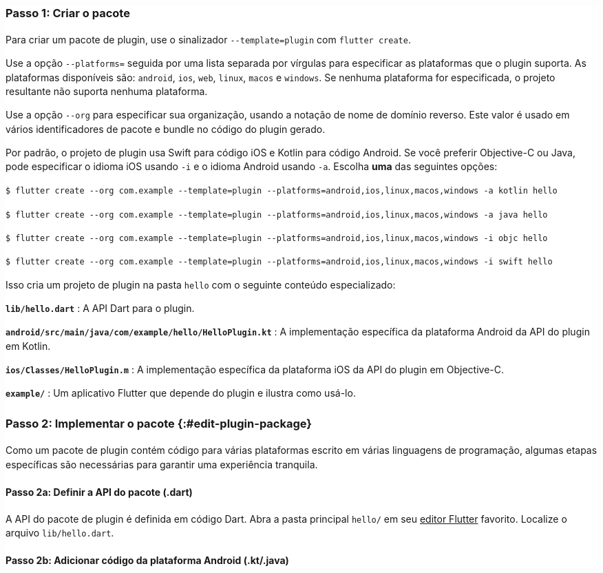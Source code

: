 ### Passo 1: Criar o pacote

Para criar um pacote de plugin, use o sinalizador `--template=plugin` com `flutter create`.

Use a opção `--platforms=` seguida por uma lista separada por vírgulas para especificar as plataformas que o plugin suporta. As plataformas disponíveis são: `android`, `ios`, `web`, `linux`, `macos` e `windows`. Se nenhuma plataforma for especificada, o projeto resultante não suporta nenhuma plataforma.

Use a opção `--org` para especificar sua organização, usando a notação de nome de domínio reverso. Este valor é usado em vários identificadores de pacote e bundle no código do plugin gerado.

Por padrão, o projeto de plugin usa Swift para código iOS e Kotlin para código Android. Se você preferir Objective-C ou Java, pode especificar o idioma iOS usando `-i` e o idioma Android usando `-a`. Escolha **uma** das seguintes opções:

```console
$ flutter create --org com.example --template=plugin --platforms=android,ios,linux,macos,windows -a kotlin hello
```
```console
$ flutter create --org com.example --template=plugin --platforms=android,ios,linux,macos,windows -a java hello
```
```console
$ flutter create --org com.example --template=plugin --platforms=android,ios,linux,macos,windows -i objc hello
```
```console
$ flutter create --org com.example --template=plugin --platforms=android,ios,linux,macos,windows -i swift hello
```

Isso cria um projeto de plugin na pasta `hello` com o seguinte conteúdo especializado:

**`lib/hello.dart`**
: A API Dart para o plugin.

**`android/src/main/java/com/example/hello/HelloPlugin.kt`**
: A implementação específica da plataforma Android da API do plugin em Kotlin.

**`ios/Classes/HelloPlugin.m`**
: A implementação específica da plataforma iOS da API do plugin em Objective-C.

**`example/`**
: Um aplicativo Flutter que depende do plugin e ilustra como usá-lo.

### Passo 2: Implementar o pacote {:#edit-plugin-package}

Como um pacote de plugin contém código para várias plataformas escrito em várias linguagens de programação, algumas etapas específicas são necessárias para garantir uma experiência tranquila.

#### Passo 2a: Definir a API do pacote (.dart)

A API do pacote de plugin é definida em código Dart. Abra a pasta principal `hello/` em seu [editor Flutter][] favorito. Localize o arquivo `lib/hello.dart`.

#### Passo 2b: Adicionar código da plataforma Android (.kt/.java)


[Swift Package Manager]: https://www.swift.org/documentation/package-manager/
[`main` channel]: /release/upgrade#switching-flutter-channels
[Private CocoaPods]: https://guides.cocoapods.org/making/private-cocoapods.html
[Privacy manifest files]: {{site.apple-dev}}/documentation/bundleresources/privacy_manifest_files
[Flutter in plugin tests]: /testing/plugins-in-tests
[Testing plugins]: /testing/testing-plugins
[Documentação do CocoaPods]: https://guides.cocoapods.org/syntax/podspec.html  
[pacote de biblioteca Dart]: {{site.dart-site}}/guides/libraries/create-library-packages  
[`device_info_plus`]: {{site.pub-api}}/device_info_plus  
[Documentação Dart Eficaz]: {{site.dart-site}}/guides/language/effective-dart/documentation  
[federated plugins]: #federated-plugins  
[docs ffigen]: {{site.pub-pkg}}/ffigen/install  
[Android]: /platform-integration/android/c-interop  
[iOS]: /platform-integration/ios/c-interop  
[macOS]: /platform-integration/macos/c-interop  
[`fluro`]: {{site.pub}}/packages/fluro  
[editor Flutter]: /get-started/editor  
[Flutter Favorites]: {{site.pub}}/flutter/favorites  
[programa Flutter Favorites]: /packages-and-plugins/favorites  
[Documentação do Gradle]: https://docs.gradle.org/current/userguide/tutorial_using_tasks.html  
[isolate auxiliar]: {{site.dart-site}}/guides/language/concurrency#background-workers  
[How to Write a Flutter Web Plugin, Part 1]: {{site.flutter-medium}}/how-to-write-a-flutter-web-plugin-5e26c689ea1  
[How To Write a Flutter Web Plugin, Part 2]: {{site.flutter-medium}}/how-to-write-a-flutter-web-plugin-part-2-afdddb69ece6  
[issue #33302]: {{site.repo.flutter}}/issues/33302  
[`LICENSE`]: #adding-licenses-to-the-license-file  
[`path`]: {{site.pub}}/packages/path  
[`package:ffigen`]: {{site.pub}}/packages/ffigen  
[canal de plataforma]: /platform-integration/platform-channels  
[pub.dev]: {{site.pub}}  
[docs de publicação]: {{site.dart-site}}/tools/pub/publishing  
[publicar é para sempre]: {{site.dart-site}}/tools/pub/publishing#publishing-is-forever  
[supported-platforms]: #plugin-platforms  
[Testando plugins]: #testing-your-plugin  
[Flutter em testes de plugin]: {{site.flutter-medium}}/writing-a-good-flutter-plugin-1a561b986c9c  
[unit tests]: /testing/overview#unit-tests  
[`url_launcher`]: {{site.pub}}/packages/url_launcher  
[Writing a good plugin]: {{site.flutter-medium}}/writing-a-good-flutter-plugin-1a561b986c9c  